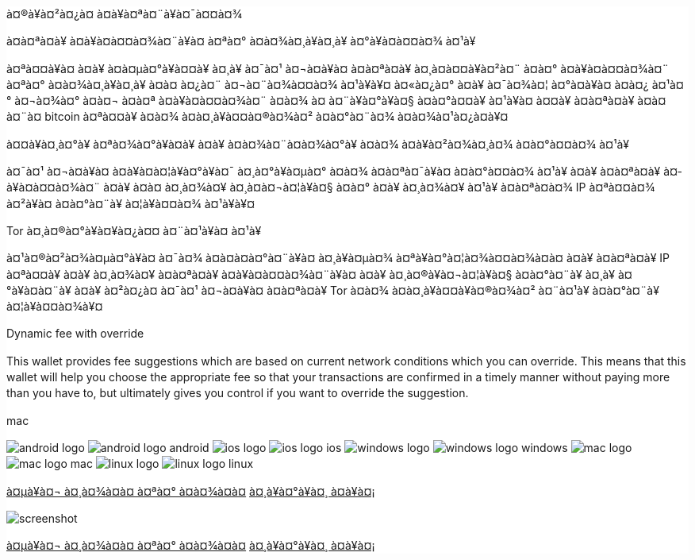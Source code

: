 à¤®à¥à¤²à¤¿à¤ à¤à¥à¤ªà¤¨à¥à¤¯à¤¤à¤¾

à¤à¤ªà¤à¥ à¤­à¥à¤à¤¤à¤¾à¤¨à¥à¤ à¤ªà¤° à¤à¤¾à¤¸à¥à¤¸à¥
à¤°à¥à¤à¤¤à¤¾ à¤¹à¥

à¤ªà¤¤à¥à¤ à¤à¥ à¤à¤µà¤°à¥à¤¤à¥ à¤¸à¥ à¤¯à¤¹ à¤¬à¤à¥à¤ à¤à¤ªà¤à¥
à¤¸à¤à¤¤à¥à¤²à¤¨ à¤à¤° à¤­à¥à¤à¤¤à¤¾à¤¨ à¤ªà¤° à¤à¤¾à¤¸à¥à¤¸à¥ à¤à¤
à¤¿à¤¨ à¤¬à¤¨à¤¾à¤¤à¤¾ à¤¹à¥à¥¤ à¤«à¤¿à¤° à¤­à¥ à¤¯à¤¾à¤¦ à¤°à¤à¥à¤
à¤à¤¿ à¤¹à¤° à¤¬à¤¾à¤° à¤à¤¬ à¤à¤ª à¤­à¥à¤à¤¤à¤¾à¤¨ à¤à¤¾ à¤
à¤¨à¥à¤°à¥à¤§ à¤à¤°à¤¤à¥ à¤¹à¥à¤ à¤¤à¥ à¤à¤ªà¤à¥ à¤à¤ à¤¨à¤
bitcoin à¤ªà¤¤à¥ à¤à¤¾ à¤à¤¸à¥à¤¤à¤®à¤¾à¤² à¤à¤°à¤¨à¤¾ à¤à¤¾à¤¹à¤¿à¤à¥¤

à¤¤à¥à¤¸à¤°à¥ à¤ªà¤¾à¤°à¥à¤à¥ à¤à¥ à¤à¤¾à¤¨à¤à¤¾à¤°à¥ à¤à¤¾
à¤à¥à¤²à¤¾à¤¸à¤¾ à¤à¤°à¤¤à¤¾ à¤¹à¥

à¤¯à¤¹ à¤¬à¤à¥à¤ à¤à¥à¤à¤¦à¥à¤°à¥à¤¯ à¤¸à¤°à¥à¤µà¤° à¤à¤¾
à¤à¤ªà¤¯à¥à¤ à¤à¤°à¤¤à¤¾ à¤¹à¥ à¤à¥ à¤à¤ªà¤à¥ à¤­à¥à¤à¤¤à¤¾à¤¨
à¤à¥ à¤à¤ à¤¸à¤¾à¤¥ à¤¸à¤à¤¬à¤¦à¥à¤§ à¤à¤° à¤à¥ à¤¸à¤¾à¤¥ à¤¹à¥
à¤à¤ªà¤à¤¾ IP à¤ªà¤¤à¤¾ à¤²à¥à¤ à¤à¤°à¤¨à¥ à¤¦à¥à¤¤à¤¾ à¤¹à¥à¥¤

Tor à¤¸à¤®à¤°à¥à¤¥à¤¿à¤¤ à¤¨à¤¹à¥à¤ à¤¹à¥

à¤¹à¤®à¤²à¤¾à¤µà¤°à¥à¤ à¤¯à¤¾ à¤à¤à¤à¤°à¤¨à¥à¤ à¤¸à¥à¤µà¤¾
à¤ªà¥à¤°à¤¦à¤¾à¤¤à¤¾à¤à¤ à¤à¥ à¤à¤ªà¤à¥ IP à¤ªà¤¤à¥ à¤à¥ à¤¸à¤¾à¤¥
à¤à¤ªà¤à¥ à¤­à¥à¤à¤¤à¤¾à¤¨à¥à¤ à¤à¥ à¤¸à¤®à¥à¤¬à¤¦à¥à¤§
à¤à¤°à¤¨à¥ à¤¸à¥ à¤°à¥à¤à¤¨à¥ à¤à¥ à¤²à¤¿à¤ à¤¯à¤¹ à¤¬à¤à¥à¤
à¤à¤ªà¤à¥ Tor à¤à¤¾ à¤à¤¸à¥à¤¤à¥à¤®à¤¾à¤² à¤¨à¤¹à¥ à¤à¤°à¤¨à¥
à¤¦à¥à¤¤à¤¾à¥¤

Dynamic fee with override

This wallet provides fee suggestions which are based on current network
conditions which you can override. This means that this wallet will help you
choose the appropriate fee so that your transactions are confirmed in a timely
manner without paying more than you have to, but ultimately gives you control
if you want to override the suggestion.

mac

![android logo](/img/os/wallet_menu_android.svg) ![android
logo](/img/os/wallet_menu_android_bright.svg) android  ![ios
logo](/img/os/wallet_menu_ios.svg) ![ios
logo](/img/os/wallet_menu_ios_bright.svg) ios  ![windows
logo](/img/os/wallet_menu_windows.svg) ![windows
logo](/img/os/wallet_menu_windows_bright.svg) windows  ![mac
logo](/img/os/wallet_menu_mac.svg) ![mac
logo](/img/os/wallet_menu_mac_bright.svg) mac  ![linux
logo](/img/os/wallet_menu_linux.svg) ![linux
logo](/img/os/wallet_menu_linux_bright.svg) linux

[à¤µà¥à¤¬ à¤¸à¤¾à¤à¤ à¤ªà¤° à¤à¤¾à¤à¤](https://bitpay.com/wallet) [
à¤¸à¥à¤°à¥à¤¸ à¤à¥à¤¡](https://github.com/bitpay/copay)

![screenshot](/img/screenshots/bitpay.png)

[à¤µà¥à¤¬ à¤¸à¤¾à¤à¤ à¤ªà¤° à¤à¤¾à¤à¤](https://bitpay.com/wallet) [
à¤¸à¥à¤°à¥à¤¸ à¤à¥à¤¡](https://github.com/bitpay/copay)
